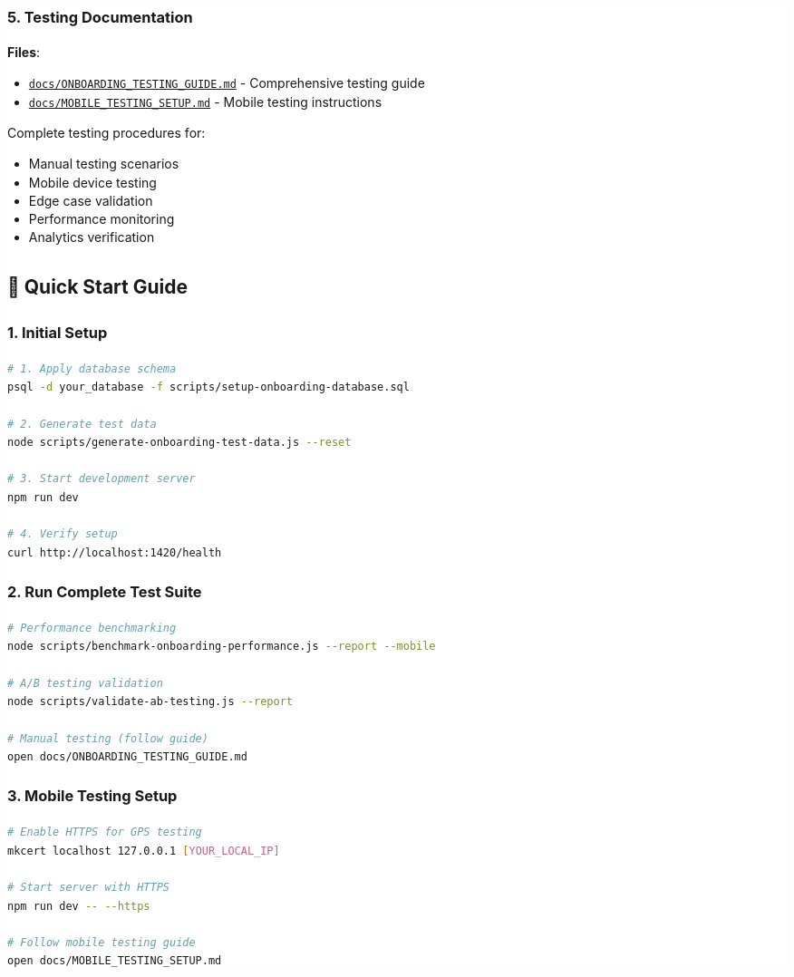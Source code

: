 ### 5. Testing Documentation

**Files**:

- [`docs/ONBOARDING_TESTING_GUIDE.md`](docs/ONBOARDING_TESTING_GUIDE.md) - Comprehensive testing guide
- [`docs/MOBILE_TESTING_SETUP.md`](docs/MOBILE_TESTING_SETUP.md) - Mobile testing instructions

Complete testing procedures for:

- Manual testing scenarios
- Mobile device testing
- Edge case validation
- Performance monitoring
- Analytics verification

## 🚀 Quick Start Guide

### 1. Initial Setup

```bash
# 1. Apply database schema
psql -d your_database -f scripts/setup-onboarding-database.sql

# 2. Generate test data
node scripts/generate-onboarding-test-data.js --reset

# 3. Start development server
npm run dev

# 4. Verify setup
curl http://localhost:1420/health
```

### 2. Run Complete Test Suite

```bash
# Performance benchmarking
node scripts/benchmark-onboarding-performance.js --report --mobile

# A/B testing validation
node scripts/validate-ab-testing.js --report

# Manual testing (follow guide)
open docs/ONBOARDING_TESTING_GUIDE.md
```

### 3. Mobile Testing Setup

```bash
# Enable HTTPS for GPS testing
mkcert localhost 127.0.0.1 [YOUR_LOCAL_IP]

# Start server with HTTPS
npm run dev -- --https

# Follow mobile testing guide
open docs/MOBILE_TESTING_SETUP.md
```
